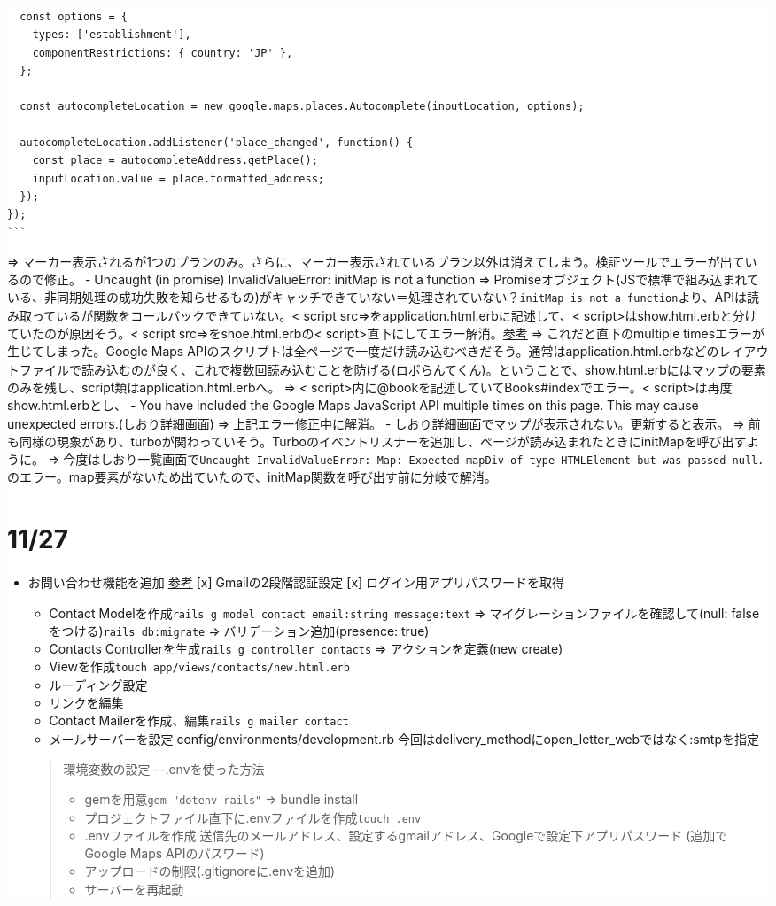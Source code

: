       const options = {
        types: ['establishment'],
        componentRestrictions: { country: 'JP' },
      };

      const autocompleteLocation = new google.maps.places.Autocomplete(inputLocation, options);

      autocompleteLocation.addListener('place_changed', function() {
        const place = autocompleteAddress.getPlace();
        inputLocation.value = place.formatted_address;
      });
    });
    ```
  => マーカー表示されるが1つのプランのみ。さらに、マーカー表示されているプラン以外は消えてしまう。検証ツールでエラーが出ているので修正。
    - Uncaught (in promise) InvalidValueError: initMap is not a function
      => Promiseオブジェクト(JSで標準で組み込まれている、非同期処理の成功失敗を知らせるもの)がキャッチできていない＝処理されていない？`initMap is not a function`より、APIは読み取っているが関数をコールバックできていない。< script src=>をapplication.html.erbに記述して、< script>はshow.html.erbと分けていたのが原因そう。< script src=>をshoe.html.erbの< script>直下にしてエラー解消。[参考](https://zenn.dev/swata_dev/articles/8fd821dc56086e)
      => これだと直下のmultiple timesエラーが生じてしまった。Google Maps APIのスクリプトは全ページで一度だけ読み込むべきだそう。通常はapplication.html.erbなどのレイアウトファイルで読み込むのが良く、これで複数回読み込むことを防げる(ロボらんてくん)。ということで、show.html.erbにはマップの要素のみを残し、script類はapplication.html.erbへ。
      => < script>内に@bookを記述していてBooks#indexでエラー。< script>は再度show.html.erbとし、
    - You have included the Google Maps JavaScript API multiple times on this page. This may cause unexpected errors.(しおり詳細画面)
      => 上記エラー修正中に解消。
    - しおり詳細画面でマップが表示されない。更新すると表示。
      => 前も同様の現象があり、turboが関わっていそう。Turboのイベントリスナーを追加し、ページが読み込まれたときにinitMapを呼び出すように。
      => 今度はしおり一覧画面で`Uncaught InvalidValueError: Map: Expected mapDiv of type HTMLElement but was passed null.`のエラー。map要素がないため出ていたので、initMap関数を呼び出す前に分岐で解消。

# 11/27
  - お問い合わせ機能を追加
    [参考](https://qiita.com/kizakey18/items/73d41236c01090b58690)
    [x] Gmailの2段階認証設定
    [x] ログイン用アプリパスワードを取得
    - Contact Modelを作成`rails g model contact email:string message:text`
      => マイグレーションファイルを確認して(null: falseをつける)`rails db:migrate`
      => バリデーション追加(presence: true)
    - Contacts Controllerを生成`rails g controller contacts`
      => アクションを定義(new create)
    - Viewを作成`touch app/views/contacts/new.html.erb`
    - ルーディング設定
    - リンクを編集
    - Contact Mailerを作成、編集`rails g mailer contact`
    - メールサーバーを設定 config/environments/development.rb
      今回はdelivery_methodにopen_letter_webではなく:smtpを指定

    > 環境変数の設定 --.envを使った方法
    > - gemを用意`gem "dotenv-rails"` => bundle install
    > - プロジェクトファイル直下に.envファイルを作成`touch .env`
    > - .envファイルを作成
    >   送信先のメールアドレス、設定するgmailアドレス、Googleで設定下アプリパスワード
    >   (追加でGoogle Maps APIのパスワード)
    > - アップロードの制限(.gitignoreに.envを追加)
    > - サーバーを再起動
